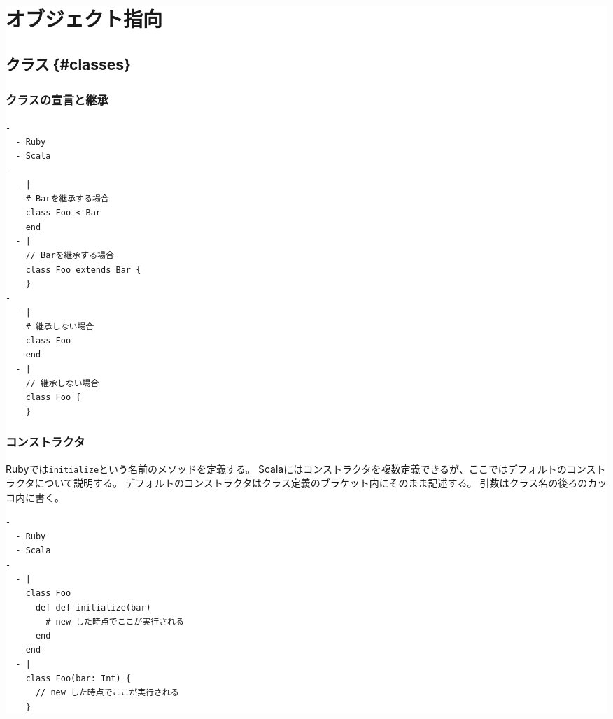 オブジェクト指向
====

クラス {#classes}
----

### クラスの宣言と継承

```ymltbl
-
  - Ruby
  - Scala
-
  - |
    # Barを継承する場合
    class Foo < Bar
    end
  - |
    // Barを継承する場合
    class Foo extends Bar {
    }
-
  - |
    # 継承しない場合
    class Foo
    end
  - |
    // 継承しない場合
    class Foo {
    }
```


### コンストラクタ

Rubyでは`initialize`という名前のメソッドを定義する。
Scalaにはコンストラクタを複数定義できるが、ここではデフォルトのコンストラクタについて説明する。
デフォルトのコンストラクタはクラス定義のブラケット内にそのまま記述する。
引数はクラス名の後ろのカッコ内に書く。

```ymltbl
-
  - Ruby
  - Scala
-
  - |
    class Foo
      def def initialize(bar)
        # new した時点でここが実行される
      end
    end
  - |
    class Foo(bar: Int) {
      // new した時点でここが実行される
    }
```
